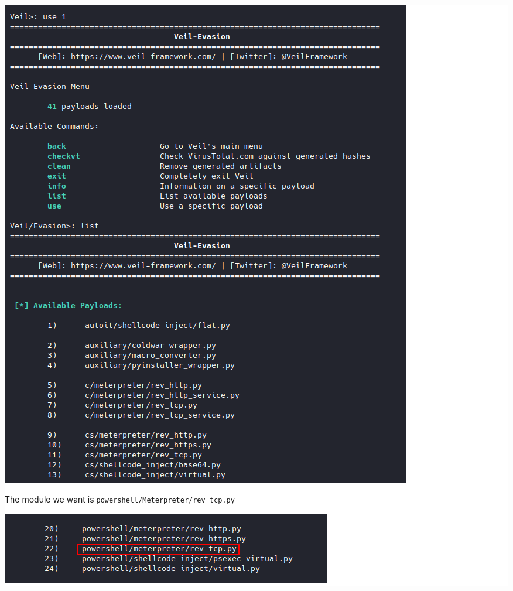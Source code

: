 ![](/images/tally/veil-2.png)

The module we want is `powershell/Meterpreter/rev_tcp.py`

![](/images/tally/veil-3.png)
